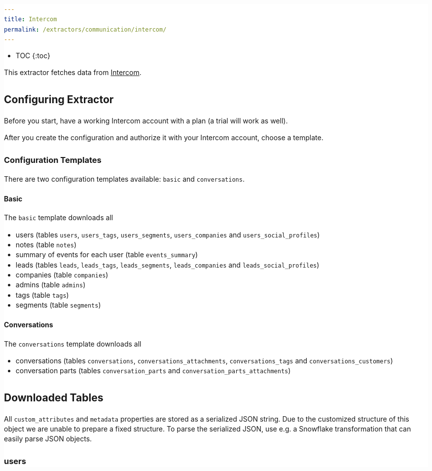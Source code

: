```yaml
---
title: Intercom
permalink: /extractors/communication/intercom/
---
```


* TOC
{:toc}

This extractor fetches data from [Intercom](https://www.intercom.com/).

## Configuring Extractor

Before you start, have a working Intercom account with a plan (a trial will work as well). 

After you create the configuration and authorize it with your Intercom account, choose a template. 

### Configuration Templates

There are two configuration templates available: `basic` and `conversations`.

#### Basic

The `basic` template downloads all

 - users (tables `users`, `users_tags`, `users_segments`, `users_companies` and `users_social_profiles`)
 - notes (table `notes`)
 - summary of events for each user (table `events_summary`)
 - leads (tables `leads`, `leads_tags`, `leads_segments`, `leads_companies` and `leads_social_profiles`)
 - companies (table `companies`)
 - admins (table `admins`)
 - tags (table `tags`)
 - segments (table `segments`)

#### Conversations

The `conversations` template downloads all

 - conversations (tables `conversations`, `conversations_attachments`, `conversations_tags` and `conversations_customers`)
 - conversation parts (tables `conversation_parts` and `conversation_parts_attachments`)

## Downloaded Tables

All `custom_attributes` and `metadata` properties are stored as a serialized JSON string. 
Due to the customized structure of this object we are unable to prepare a fixed structure. 
To parse the serialized JSON, use e.g. a Snowflake transformation that can easily parse JSON objects. 

### users
